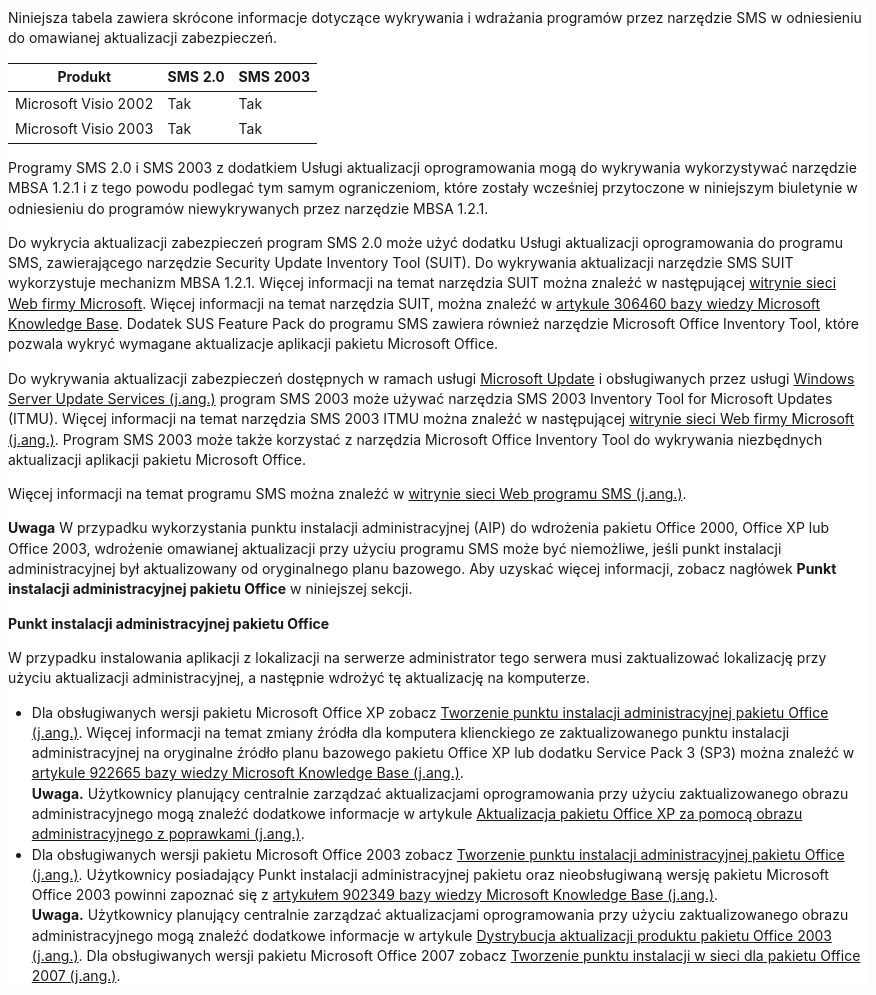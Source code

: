 Niniejsza tabela zawiera skrócone informacje dotyczące wykrywania i wdrażania programów przez narzędzie SMS w odniesieniu do omawianej aktualizacji zabezpieczeń.
  
| Produkt              | SMS 2.0 | SMS 2003 |  
|----------------------|---------|----------|  
| Microsoft Visio 2002 | Tak     | Tak      |  
| Microsoft Visio 2003 | Tak     | Tak      |
  
Programy SMS 2.0 i SMS 2003 z dodatkiem Usługi aktualizacji oprogramowania mogą do wykrywania wykorzystywać narzędzie MBSA 1.2.1 i z tego powodu podlegać tym samym ograniczeniom, które zostały wcześniej przytoczone w niniejszym biuletynie w odniesieniu do programów niewykrywanych przez narzędzie MBSA 1.2.1.
  
Do wykrycia aktualizacji zabezpieczeń program SMS 2.0 może użyć dodatku Usługi aktualizacji oprogramowania do programu SMS, zawierającego narzędzie Security Update Inventory Tool (SUIT). Do wykrywania aktualizacji narzędzie SMS SUIT wykorzystuje mechanizm MBSA 1.2.1. Więcej informacji na temat narzędzia SUIT można znaleźć w następującej [witrynie sieci Web firmy Microsoft](http://support.microsoft.com/kb/894154). Więcej informacji na temat narzędzia SUIT, można znaleźć w [artykule 306460 bazy wiedzy Microsoft Knowledge Base](http://support.microsoft.com/kb/306460). Dodatek SUS Feature Pack do programu SMS zawiera również narzędzie Microsoft Office Inventory Tool, które pozwala wykryć wymagane aktualizacje aplikacji pakietu Microsoft Office.
  
Do wykrywania aktualizacji zabezpieczeń dostępnych w ramach usługi [Microsoft Update](http://update.microsoft.com/microsoftupdate) i obsługiwanych przez usługi [Windows Server Update Services (j.ang.)](http://go.microsoft.com/fwlink/?linkid=50120) program SMS 2003 może używać narzędzia SMS 2003 Inventory Tool for Microsoft Updates (ITMU). Więcej informacji na temat narzędzia SMS 2003 ITMU można znaleźć w następującej [witrynie sieci Web firmy Microsoft (j.ang.)](http://go.microsoft.com/fwlink/?linkid=72181). Program SMS 2003 może także korzystać z narzędzia Microsoft Office Inventory Tool do wykrywania niezbędnych aktualizacji aplikacji pakietu Microsoft Office.
  
Więcej informacji na temat programu SMS można znaleźć w [witrynie sieci Web programu SMS (j.ang.)](http://go.microsoft.com/fwlink/?linkid=21158).
  
**Uwaga** W przypadku wykorzystania punktu instalacji administracyjnej (AIP) do wdrożenia pakietu Office 2000, Office XP lub Office 2003, wdrożenie omawianej aktualizacji przy użyciu programu SMS może być niemożliwe, jeśli punkt instalacji administracyjnej był aktualizowany od oryginalnego planu bazowego. Aby uzyskać więcej informacji, zobacz nagłówek **Punkt instalacji administracyjnej pakietu Office** w niniejszej sekcji.
  
**Punkt instalacji administracyjnej pakietu Office**
  
W przypadku instalowania aplikacji z lokalizacji na serwerze administrator tego serwera musi zaktualizować lokalizację przy użyciu aktualizacji administracyjnej, a następnie wdrożyć tę aktualizację na komputerze.
  
-   Dla obsługiwanych wersji pakietu Microsoft Office XP zobacz [Tworzenie punktu instalacji administracyjnej pakietu Office (j.ang.)](http://office.microsoft.com/en-us/orkxp/ha011363091033.aspx). Więcej informacji na temat zmiany źródła dla komputera klienckiego ze zaktualizowanego punktu instalacji administracyjnej na oryginalne źródło planu bazowego pakietu Office XP lub dodatku Service Pack 3 (SP3) można znaleźć w [artykule 922665 bazy wiedzy Microsoft Knowledge Base (j.ang.)](http://support.microsoft.com/kb/922665).  
    **Uwaga.** Użytkownicy planujący centralnie zarządzać aktualizacjami oprogramowania przy użyciu zaktualizowanego obrazu administracyjnego mogą znaleźć dodatkowe informacje w artykule [Aktualizacja pakietu Office XP za pomocą obrazu administracyjnego z poprawkami (j.ang.)](http://office.microsoft.com/en-us/orkxp/ha011525721033.aspx).  
-   Dla obsługiwanych wersji pakietu Microsoft Office 2003 zobacz [Tworzenie punktu instalacji administracyjnej pakietu Office (j.ang.)](http://office.microsoft.com/en-us/ork2003/ha011401931033.aspx). Użytkownicy posiadający Punkt instalacji administracyjnej pakietu oraz nieobsługiwaną wersję pakietu Microsoft Office 2003 powinni zapoznać się z [artykułem 902349 bazy wiedzy Microsoft Knowledge Base (j.ang.)](http://support.microsoft.com/kb/902349).  
    **Uwaga.** Użytkownicy planujący centralnie zarządzać aktualizacjami oprogramowania przy użyciu zaktualizowanego obrazu administracyjnego mogą znaleźć dodatkowe informacje w artykule [Dystrybucja aktualizacji produktu pakietu Office 2003 (j.ang.)](http://office.microsoft.com/en-us/ork2003/ha011402381033.aspx?pid=ch011480761033). Dla obsługiwanych wersji pakietu Microsoft Office 2007 zobacz [Tworzenie punktu instalacji w sieci dla pakietu Office 2007 (j.ang.)](http://technet2.microsoft.com/office/f/?en-us/library/72c9ae03-1342-4524-8242-1524fbd068a51033.mspx).  